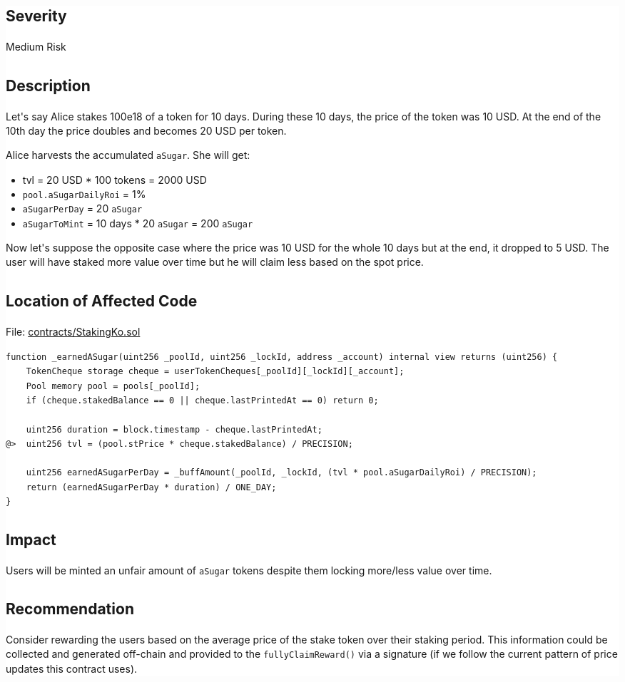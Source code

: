 ## Severity

Medium Risk

## Description

Let's say Alice stakes 100e18 of a token for 10 days. During these 10 days, the price of the token was 10 USD. At the end of the 10th day the price doubles and becomes 20 USD per token.

Alice harvests the accumulated `aSugar`. She will get:

- tvl = 20 USD \* 100 tokens = 2000 USD
- `pool.aSugarDailyRoi` = 1%
- `aSugarPerDay` = 20 `aSugar`
- `aSugarToMint` = 10 days \* 20 `aSugar` = 200 `aSugar`

Now let's suppose the opposite case where the price was 10 USD for the whole 10 days but at the end, it dropped to 5 USD. The user will have staked more value over time but he will claim less based on the spot price.

## Location of Affected Code

File: [contracts/StakingKo.sol](https://github.com/Beraji-Labs/staking-ko/blob/290103f27365cc419fe0a934feaf5f18e6e12d3a/contracts/StakingKo.sol)

```solidity
function _earnedASugar(uint256 _poolId, uint256 _lockId, address _account) internal view returns (uint256) {
    TokenCheque storage cheque = userTokenCheques[_poolId][_lockId][_account];
    Pool memory pool = pools[_poolId];
    if (cheque.stakedBalance == 0 || cheque.lastPrintedAt == 0) return 0;

    uint256 duration = block.timestamp - cheque.lastPrintedAt;
@>  uint256 tvl = (pool.stPrice * cheque.stakedBalance) / PRECISION;

    uint256 earnedASugarPerDay = _buffAmount(_poolId, _lockId, (tvl * pool.aSugarDailyRoi) / PRECISION);
    return (earnedASugarPerDay * duration) / ONE_DAY;
}
```

## Impact

Users will be minted an unfair amount of `aSugar` tokens despite them locking more/less value over time.

## Recommendation

Consider rewarding the users based on the average price of the stake token over their staking period. This information could be collected and generated off-chain and provided to the `fullyClaimReward()` via a signature (if we follow the current pattern of price updates this contract uses).
